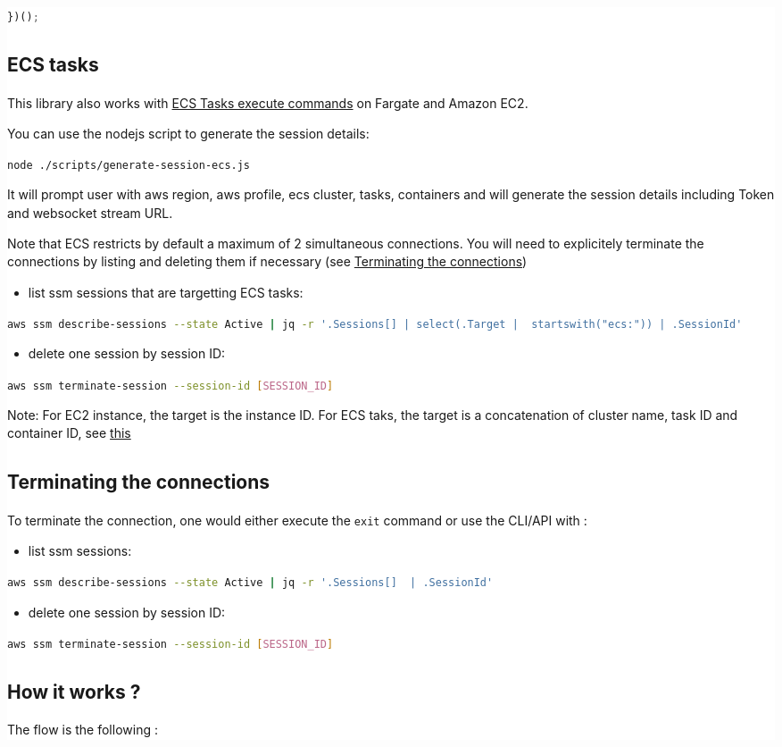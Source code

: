 ```javascript
})();
```

## ECS tasks

This library also works with [ECS Tasks execute commands](https://aws.amazon.com/fr/blogs/containers/new-using-amazon-ecs-exec-access-your-containers-fargate-ec2/) on Fargate and Amazon EC2.

You can use the nodejs script to generate the session details:

```
node ./scripts/generate-session-ecs.js
```

It will prompt user with aws region, aws profile, ecs cluster, tasks, containers and will generate the session details including Token and websocket stream URL.

Note that ECS restricts by default a maximum of 2 simultaneous connections. You will need to explicitely terminate the connections by listing and deleting them if necessary (see [Terminating the connections](#terminating-the-connections-))

- list ssm sessions that are targetting ECS tasks:

```bash
aws ssm describe-sessions --state Active | jq -r '.Sessions[] | select(.Target |  startswith("ecs:")) | .SessionId'
```

- delete one session by session ID:

```bash
aws ssm terminate-session --session-id [SESSION_ID]
```

Note: For EC2 instance, the target is the instance ID. For ECS taks, the target is a concatenation of cluster name, task ID and container ID, see [this](https://github.com/aws/aws-cli/blob/45b0063b2d0b245b17a57fd9eebd9fcc87c4426a/awscli/customizations/ecs/executecommand.py#L70-L72)

## Terminating the connections

To terminate the connection, one would either execute the `exit` command or use the CLI/API with :

- list ssm sessions:

```bash
aws ssm describe-sessions --state Active | jq -r '.Sessions[]  | .SessionId'
```

- delete one session by session ID:

```bash
aws ssm terminate-session --session-id [SESSION_ID]
```

## How it works ?

The flow is the following :
